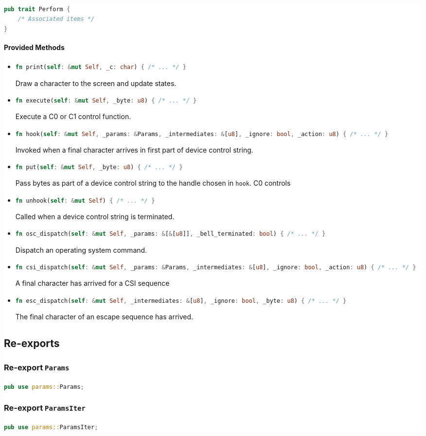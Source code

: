 ```rust
pub trait Perform {
    /* Associated items */
}
```

#### Provided Methods

- ```rust
  fn print(self: &mut Self, _c: char) { /* ... */ }
  ```
  Draw a character to the screen and update states.

- ```rust
  fn execute(self: &mut Self, _byte: u8) { /* ... */ }
  ```
  Execute a C0 or C1 control function.

- ```rust
  fn hook(self: &mut Self, _params: &Params, _intermediates: &[u8], _ignore: bool, _action: u8) { /* ... */ }
  ```
  Invoked when a final character arrives in first part of device control string.

- ```rust
  fn put(self: &mut Self, _byte: u8) { /* ... */ }
  ```
  Pass bytes as part of a device control string to the handle chosen in `hook`. C0 controls

- ```rust
  fn unhook(self: &mut Self) { /* ... */ }
  ```
  Called when a device control string is terminated.

- ```rust
  fn osc_dispatch(self: &mut Self, _params: &[&[u8]], _bell_terminated: bool) { /* ... */ }
  ```
  Dispatch an operating system command.

- ```rust
  fn csi_dispatch(self: &mut Self, _params: &Params, _intermediates: &[u8], _ignore: bool, _action: u8) { /* ... */ }
  ```
  A final character has arrived for a CSI sequence

- ```rust
  fn esc_dispatch(self: &mut Self, _intermediates: &[u8], _ignore: bool, _byte: u8) { /* ... */ }
  ```
  The final character of an escape sequence has arrived.

## Re-exports

### Re-export `Params`

```rust
pub use params::Params;
```

### Re-export `ParamsIter`

```rust
pub use params::ParamsIter;
```



[Paul Williams' ANSI parser state machine]: https://vt100.net/emu/dec_ansi_parser